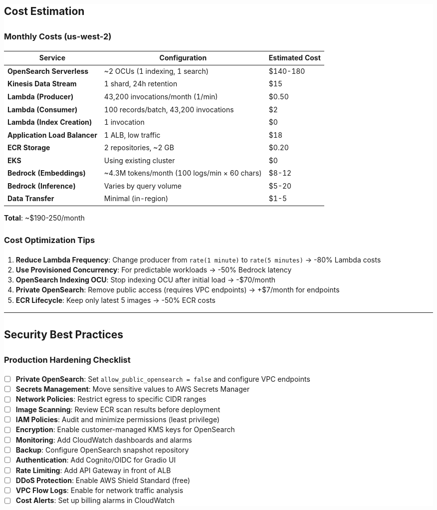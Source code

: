 ## Cost Estimation

### Monthly Costs (us-west-2)

| Service | Configuration | Estimated Cost |
|---------|--------------|----------------|
| **OpenSearch Serverless** | ~2 OCUs (1 indexing, 1 search) | $140-180 |
| **Kinesis Data Stream** | 1 shard, 24h retention | $15 |
| **Lambda (Producer)** | 43,200 invocations/month (1/min) | $0.50 |
| **Lambda (Consumer)** | 100 records/batch, 43,200 invocations | $2 |
| **Lambda (Index Creation)** | 1 invocation | $0 |
| **Application Load Balancer** | 1 ALB, low traffic | $18 |
| **ECR Storage** | 2 repositories, ~2 GB | $0.20 |
| **EKS** | Using existing cluster | $0 |
| **Bedrock (Embeddings)** | ~4.3M tokens/month (100 logs/min × 60 chars) | $8-12 |
| **Bedrock (Inference)** | Varies by query volume | $5-20 |
| **Data Transfer** | Minimal (in-region) | $1-5 |

**Total**: ~$190-250/month

### Cost Optimization Tips

1. **Reduce Lambda Frequency**: Change producer from `rate(1 minute)` to `rate(5 minutes)` → -80% Lambda costs
2. **Use Provisioned Concurrency**: For predictable workloads → -50% Bedrock latency
3. **OpenSearch Indexing OCU**: Stop indexing OCU after initial load → -$70/month
4. **Private OpenSearch**: Remove public access (requires VPC endpoints) → +$7/month for endpoints
5. **ECR Lifecycle**: Keep only latest 5 images → -50% ECR costs

---

## Security Best Practices

### Production Hardening Checklist

- [ ] **Private OpenSearch**: Set `allow_public_opensearch = false` and configure VPC endpoints
- [ ] **Secrets Management**: Move sensitive values to AWS Secrets Manager
- [ ] **Network Policies**: Restrict egress to specific CIDR ranges
- [ ] **Image Scanning**: Review ECR scan results before deployment
- [ ] **IAM Policies**: Audit and minimize permissions (least privilege)
- [ ] **Encryption**: Enable customer-managed KMS keys for OpenSearch
- [ ] **Monitoring**: Add CloudWatch dashboards and alarms
- [ ] **Backup**: Configure OpenSearch snapshot repository
- [ ] **Authentication**: Add Cognito/OIDC for Gradio UI
- [ ] **Rate Limiting**: Add API Gateway in front of ALB
- [ ] **DDoS Protection**: Enable AWS Shield Standard (free)
- [ ] **VPC Flow Logs**: Enable for network traffic analysis
- [ ] **Cost Alerts**: Set up billing alarms in CloudWatch
